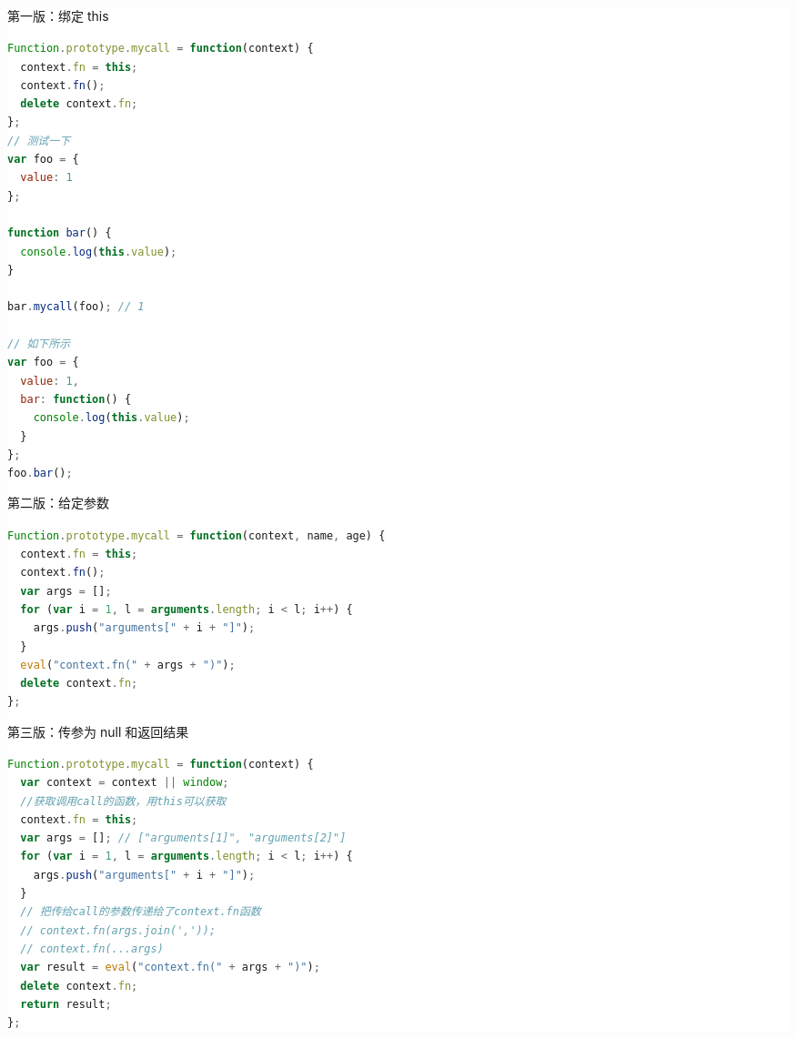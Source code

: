 第一版：绑定 this

```js
Function.prototype.mycall = function(context) {
  context.fn = this;
  context.fn();
  delete context.fn;
};
// 测试一下
var foo = {
  value: 1
};

function bar() {
  console.log(this.value);
}

bar.mycall(foo); // 1

// 如下所示
var foo = {
  value: 1,
  bar: function() {
    console.log(this.value);
  }
};
foo.bar();
```

第二版：给定参数

```js
Function.prototype.mycall = function(context, name, age) {
  context.fn = this;
  context.fn();
  var args = [];
  for (var i = 1, l = arguments.length; i < l; i++) {
    args.push("arguments[" + i + "]");
  }
  eval("context.fn(" + args + ")");
  delete context.fn;
};
```

第三版：传参为 null 和返回结果

```javascript
Function.prototype.mycall = function(context) {
  var context = context || window;
  //获取调用call的函数，用this可以获取
  context.fn = this;
  var args = []; // ["arguments[1]", "arguments[2]"]
  for (var i = 1, l = arguments.length; i < l; i++) {
    args.push("arguments[" + i + "]");
  }
  // 把传给call的参数传递给了context.fn函数
  // context.fn(args.join(','));
  // context.fn(...args)
  var result = eval("context.fn(" + args + ")");
  delete context.fn;
  return result;
};
```

